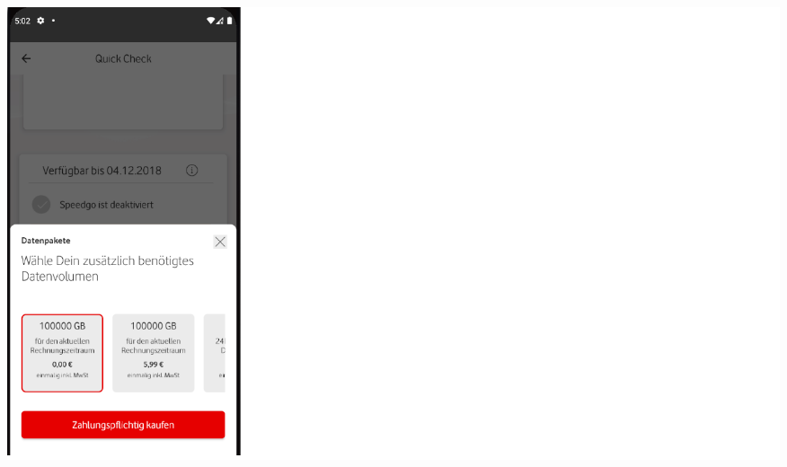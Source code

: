 <img alt="mein vodafone android" src="vodafone android/Screenshot-2021-03-23-170225.png" width="260" />

</div>

<div>
